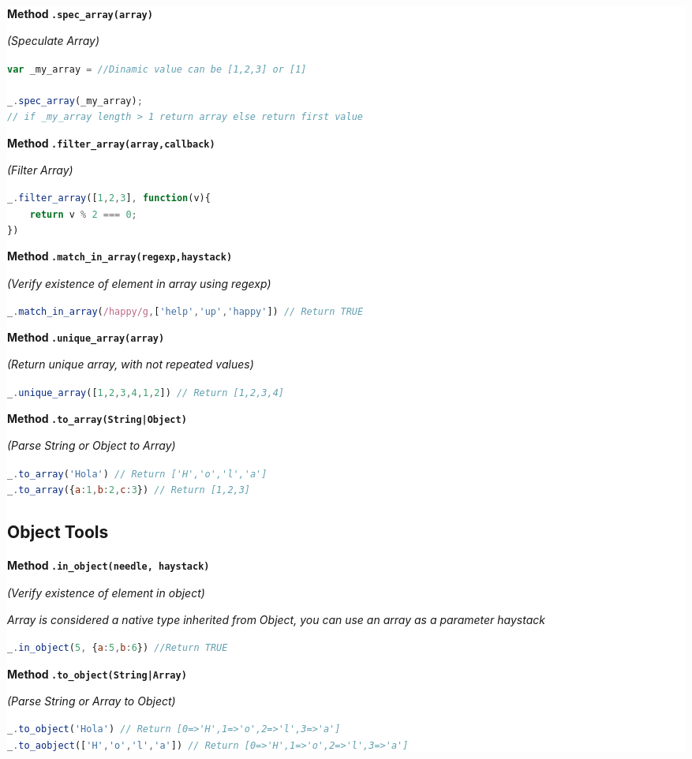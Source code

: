 **Method `.spec_array(array)`**

*(Speculate Array)*
```js    
var _my_array = //Dinamic value can be [1,2,3] or [1]
   
_.spec_array(_my_array); 
// if _my_array length > 1 return array else return first value
``` 
   
**Method `.filter_array(array,callback)`**

*(Filter Array)*
```js    
_.filter_array([1,2,3], function(v){
    return v % 2 === 0;
})
```
    
**Method `.match_in_array(regexp,haystack)`**

*(Verify existence of element in array using regexp)*
```js    
_.match_in_array(/happy/g,['help','up','happy']) // Return TRUE
``` 
   
**Method `.unique_array(array)`**

*(Return unique array, with not repeated values)*
```js    
_.unique_array([1,2,3,4,1,2]) // Return [1,2,3,4]
```
    
**Method `.to_array(String|Object)`**

*(Parse String or Object to Array)*
```js    
_.to_array('Hola') // Return ['H','o','l','a']
_.to_array({a:1,b:2,c:3}) // Return [1,2,3]
```
    
    
Object Tools
------------

**Method `.in_object(needle, haystack)`**

*(Verify existence of element in object)*

*Array is considered a native type inherited from Object, you can use an array as a parameter haystack*
```js    
_.in_object(5, {a:5,b:6}) //Return TRUE
```
    
**Method `.to_object(String|Array)`**

*(Parse String or Array to Object)*
```js    
_.to_object('Hola') // Return [0=>'H',1=>'o',2=>'l',3=>'a']
_.to_aobject(['H','o','l','a']) // Return [0=>'H',1=>'o',2=>'l',3=>'a']
```
